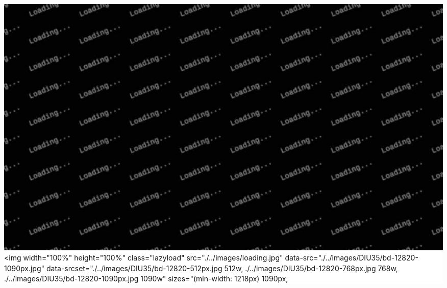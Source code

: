  <img width="100%" height="100%" class="lazyload" src="./../images/loading.jpg"
  data-src="./../images/DIU35/tv-12820-1090px.jpg"
  data-srcset="./../images/DIU35/tv-12820-512px.jpg 512w,
  ./../images/DIU35/tv-12820-768px.jpg 768w,
  ./../images/DIU35/tv-12820-1090px.jpg 1090w"
  sizes="(min-width: 1218px) 1090px,
  (min-width: 768px) 87vw,
  89vw" />
 <img width="100%" height="100%" class="lazyload" src="./../images/loading.jpg"
  data-src="./../images/DIU35/bd-12820-1090px.jpg"
  data-srcset="./../images/DIU35/bd-12820-512px.jpg 512w,
  ./../images/DIU35/bd-12820-768px.jpg 768w,
  ./../images/DIU35/bd-12820-1090px.jpg 1090w"
  sizes="(min-width: 1218px) 1090px,